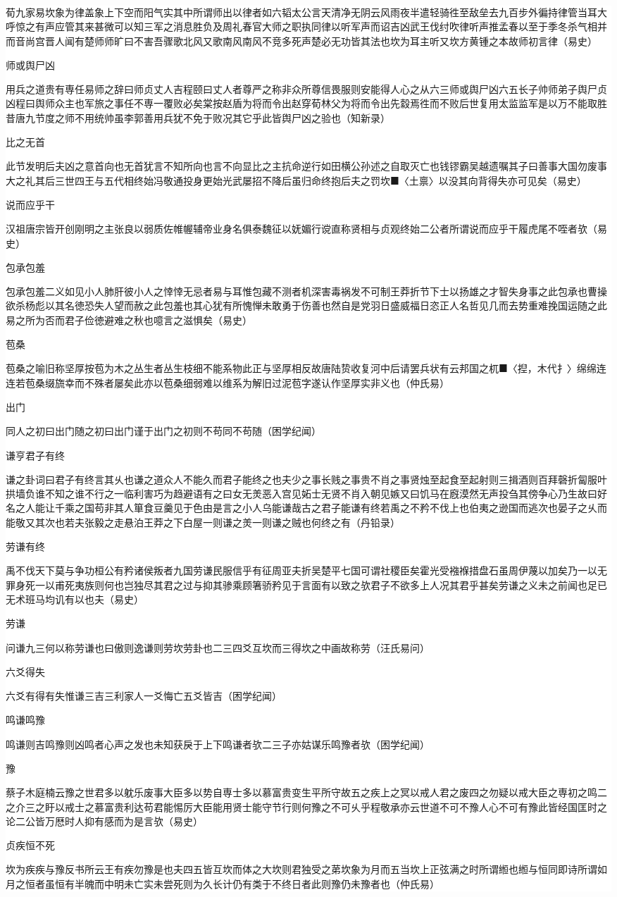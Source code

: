 荀九家易坎象为律盖象上下空而阳气实其中所谓师出以律者如六韬太公言天清净无阴云风雨夜半遣轻骑徃至敌垒去九百步外徧持律管当耳大呼惊之有声应管其来甚微可以知三军之消息胜负及周礼春官大师之职执同律以听军声而诏吉凶武王伐纣吹律听声推孟春以至于季冬杀气相并而音尚宫晋人闻有楚师师旷曰不害吾骤歌北风又歌南风南风不竞多死声楚必无功皆其法也坎为耳主听又坎方黄锺之本故师初言律（易史）  

师或舆尸凶  

用兵之道贵有専任易师之辞曰师贞丈人吉程颐曰丈人者尊严之称非众所尊信畏服则安能得人心之从六三师或舆尸凶六五长子帅师弟子舆尸贞凶程曰舆师众主也军旅之事任不専一覆败必矣棠按赵盾为将而令出赵穿荀林父为将而令出先縠焉徃而不败后世复用太监监军是以万不能取胜昔唐九节度之师不用统帅虽李郭善用兵犹不免于败况其它乎此皆舆尸凶之验也（知新录）  

比之无首  

此节发明后夫凶之意首向也无首犹言不知所向也言不向显比之主抗命逆行如田横公孙述之自取灭亡也钱镠霸吴越遗嘱其子曰善事大国勿废事大之礼其后三世四王与五代相终始冯敬通投身更始光武屡招不降后虽归命终抱后夫之罚坎■〈土禀〉以没其向背得失亦可见矣（易史）  

说而应乎干  

汉祖唐宗皆开创刚明之主张良以弱质佐帷幄辅帝业身名俱泰魏征以妩媚行谠直称贤相与贞观终始二公者所谓说而应乎干履虎尾不咥者欤（易史）  

包承包羞  

包承包羞二义如见小人肺肝彼小人之悻悻无忌者易与耳惟包藏不测者机深害毒祸发不可制王莽折节下士以扬雄之才智失身事之此包承也曹操欲杀杨彪以其名徳恐失人望而赦之此包羞也其心犹有所愧惮未敢勇于伤善也然自是党羽日盛威福日恣正人名哲见几而去势重难挽国运随之此易之所为否而君子俭徳避难之秋也噫言之滋惧矣（易史）  

苞桑  

苞桑之喻旧称坚厚按苞为木之丛生者丛生枝细不能系物此正与坚厚相反故唐陆贽收复河中后请罢兵状有云邦国之杌■〈揑，木代扌〉绵绵连连若苞桑缀旒幸而不殊者屡矣此亦以苞桑细弱难以维系为解旧过泥苞字遂认作坚厚实非义也（仲氏易）  

出门  

同人之初曰出门随之初曰出门谨于出门之初则不苟同不苟随（困学纪闻）  

谦亨君子有终  

谦之卦词曰君子有终言其乆也谦之道众人不能久而君子能终之也夫少之事长贱之事贵不肖之事贤烛至起食至起射则三揖酒则百拜磬折匐服叶拱墙负谁不知之谁不行之一临利害巧为趋避语有之曰女无羙恶入宫见妬士无贤不肖入朝见嫉又曰饥马在廐漠然无声投刍其傍争心乃生故曰好名之人能让千乘之国苟非其人箪食豆羹见于色由是言之小人乌能谦哉古之君子能谦有终若禹之不矜不伐上也伯夷之逊国而逃次也晏子之乆而能敬又其次也若夫张毅之走悬泊王莽之下白屋一则谦之羙一则谦之贼也何终之有（丹铅录）  

劳谦有终  

禹不伐天下莫与争功桓公有矜诸侯叛者九国劳谦民服信乎有征周亚夫折吴楚平七国可谓社稷臣矣霍光受襁褓措盘石虽周伊蔑以加矣乃一以无罪身死一以甫死夷族则何也岂独尽其君之过与抑其骖乘顾箸骄矜见于言面有以致之欤君子不欲多上人况其君乎甚矣劳谦之义未之前闻也足已无术班马均讥有以也夫（易史）  

劳谦  

问谦九三何以称劳谦也曰傲则逸谦则劳坎劳卦也二三四爻互坎而三得坎之中画故称劳（汪氏易问）  

六爻得失  

六爻有得有失惟谦三吉三利家人一爻悔亡五爻皆吉（困学纪闻）  

鸣谦鸣豫  

鸣谦则吉鸣豫则凶鸣者心声之发也未知获戾于上下鸣谦者欤二三子亦姑谋乐鸣豫者欤（困学纪闻）  

豫  

蔡子木庭楠云豫之世君多以躭乐废事大臣多以势自専士多以慕富贵变生平所守故五之疾上之冥以戒人君之废四之勿疑以戒大臣之専初之鸣二之介三之盱以戒士之慕富贵利达苟君能惕厉大臣能用贤士能守节行则何豫之不可乆乎程敬承亦云世道不可不豫人心不可有豫此皆经国匡时之论二公皆万厯时人抑有感而为是言欤（易史）  

贞疾恒不死  

坎为疾疾与豫反书所云王有疾勿豫是也夫四五皆互坎而体之大坎则君独受之苐坎象为月而五当坎上正弦满之时所谓縆也縆与恒同即诗所谓如月之恒者虽恒有半魄而中明未亡实未尝死则为久长计仍有类于不终日者此则豫仍未豫者也（仲氏易）  
